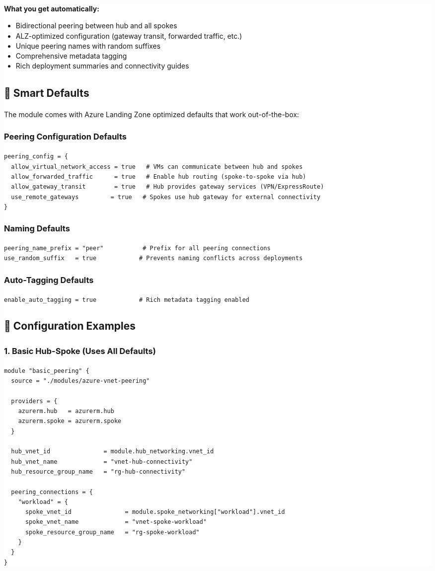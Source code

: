 ```hcl
```

**What you get automatically:**
- Bidirectional peering between hub and all spokes
- ALZ-optimized configuration (gateway transit, forwarded traffic, etc.)
- Unique peering names with random suffixes
- Comprehensive metadata tagging
- Rich deployment summaries and connectivity guides

## 🎯 Smart Defaults

The module comes with Azure Landing Zone optimized defaults that work out-of-the-box:

### **Peering Configuration Defaults**
```hcl
peering_config = {
  allow_virtual_network_access = true   # VMs can communicate between hub and spokes
  allow_forwarded_traffic      = true   # Enable hub routing (spoke-to-spoke via hub)
  allow_gateway_transit        = true   # Hub provides gateway services (VPN/ExpressRoute)
  use_remote_gateways         = true   # Spokes use hub gateway for external connectivity
}
```

### **Naming Defaults**
```hcl
peering_name_prefix = "peer"           # Prefix for all peering connections
use_random_suffix   = true            # Prevents naming conflicts across deployments
```

### **Auto-Tagging Defaults**
```hcl
enable_auto_tagging = true            # Rich metadata tagging enabled
```

## 🔧 Configuration Examples

### 1. Basic Hub-Spoke (Uses All Defaults)

```hcl
module "basic_peering" {
  source = "./modules/azure-vnet-peering"

  providers = {
    azurerm.hub   = azurerm.hub
    azurerm.spoke = azurerm.spoke
  }

  hub_vnet_id               = module.hub_networking.vnet_id
  hub_vnet_name             = "vnet-hub-connectivity"
  hub_resource_group_name   = "rg-hub-connectivity"

  peering_connections = {
    "workload" = {
      spoke_vnet_id               = module.spoke_networking["workload"].vnet_id
      spoke_vnet_name             = "vnet-spoke-workload"
      spoke_resource_group_name   = "rg-spoke-workload"
    }
  }
}
```
